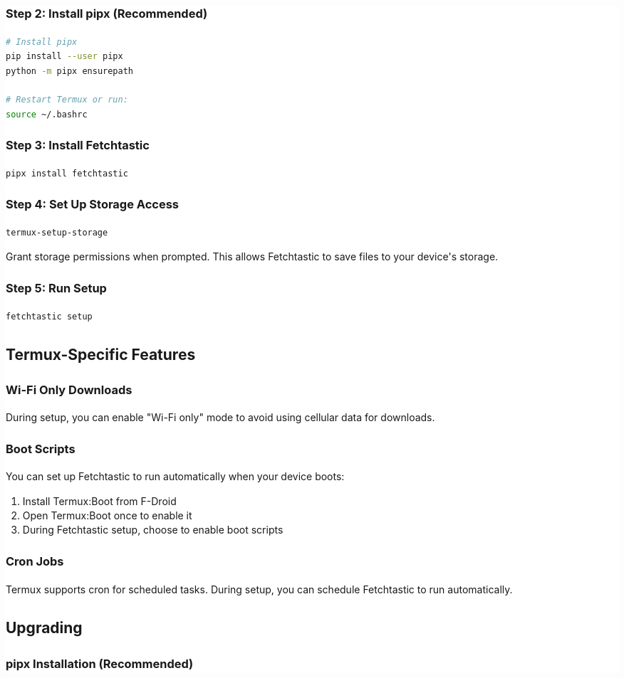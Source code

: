 ### Step 2: Install pipx (Recommended)

```bash
# Install pipx
pip install --user pipx
python -m pipx ensurepath

# Restart Termux or run:
source ~/.bashrc
```

### Step 3: Install Fetchtastic

```bash
pipx install fetchtastic
```

### Step 4: Set Up Storage Access

```bash
termux-setup-storage
```

Grant storage permissions when prompted. This allows Fetchtastic to save files to your device's storage.

### Step 5: Run Setup

```bash
fetchtastic setup
```

## Termux-Specific Features

### Wi-Fi Only Downloads

During setup, you can enable "Wi-Fi only" mode to avoid using cellular data for downloads.

### Boot Scripts

You can set up Fetchtastic to run automatically when your device boots:

1. Install Termux:Boot from F-Droid
2. Open Termux:Boot once to enable it
3. During Fetchtastic setup, choose to enable boot scripts

### Cron Jobs

Termux supports cron for scheduled tasks. During setup, you can schedule Fetchtastic to run automatically.

## Upgrading

### pipx Installation (Recommended)
